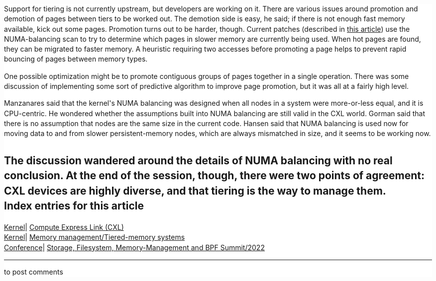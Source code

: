 Support for tiering is not currently upstream, but developers are working on it. There are various issues around promotion and demotion of pages between tiers to be worked out. The demotion side is easy, he said; if there is not enough fast memory available, kick out some pages. Promotion turns out to be harder, though. Current patches (described in [this article](/Articles/893024/)) use the NUMA-balancing scan to try to determine which pages in slower memory are currently being used. When hot pages are found, they can be migrated to faster memory. A heuristic requiring two accesses before promoting a page helps to prevent rapid bouncing of pages between memory types. 

One possible optimization might be to promote contiguous groups of pages together in a single operation. There was some discussion of implementing some sort of predictive algorithm to improve page promotion, but it was all at a fairly high level. 

Manzanares said that the kernel's NUMA balancing was designed when all nodes in a system were more-or-less equal, and it is CPU-centric. He wondered whether the assumptions built into NUMA balancing are still valid in the CXL world. Gorman said that there is no assumption that nodes are the same size in the current code. Hansen said that NUMA balancing is used now for moving data to and from slower persistent-memory nodes, which are always mismatched in size, and it seems to be working now. 

The discussion wandered around the details of NUMA balancing with no real conclusion. At the end of the session, though, there were two points of agreement: CXL devices are highly diverse, and that tiering is the way to manage them.  
Index entries for this article  
---  
[Kernel](/Kernel/Index)| [Compute Express Link (CXL)](/Kernel/Index#Compute_Express_Link_CXL)  
[Kernel](/Kernel/Index)| [Memory management/Tiered-memory systems](/Kernel/Index#Memory_management-Tiered-memory_systems)  
[Conference](/Archives/ConferenceIndex/)| [Storage, Filesystem, Memory-Management and BPF Summit/2022](/Archives/ConferenceIndex/#Storage_Filesystem_Memory-Management_and_BPF_Summit-2022)  
  


* * *

to post comments 
